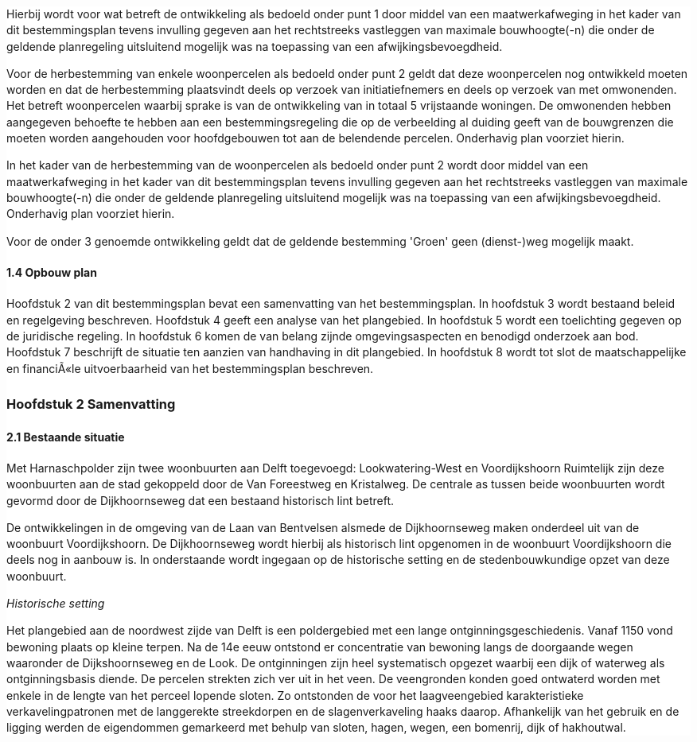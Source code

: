 Hierbij wordt voor wat betreft de ontwikkeling als bedoeld onder punt 1 door middel van een maatwerkafweging in het kader van dit bestemmingsplan tevens invulling gegeven aan het rechtstreeks vastleggen van maximale bouwhoogte(\-n) die onder de geldende planregeling uitsluitend mogelijk was na toepassing van een afwijkingsbevoegdheid.

Voor de herbestemming van enkele woonpercelen als bedoeld onder punt 2 geldt dat deze woonpercelen nog ontwikkeld moeten worden en dat de herbestemming plaatsvindt deels op verzoek van initiatiefnemers en deels op verzoek van met omwonenden. Het betreft woonpercelen waarbij sprake is van de ontwikkeling van in totaal 5 vrijstaande woningen. De omwonenden hebben aangegeven behoefte te hebben aan een bestemmingsregeling die op de verbeelding al duiding geeft van de bouwgrenzen die moeten worden aangehouden voor hoofdgebouwen tot aan de belendende percelen. Onderhavig plan voorziet hierin.

In het kader van de herbestemming van de woonpercelen als bedoeld onder punt 2 wordt door middel van een maatwerkafweging in het kader van dit bestemmingsplan tevens invulling gegeven aan het rechtstreeks vastleggen van maximale bouwhoogte(\-n) die onder de geldende planregeling uitsluitend mogelijk was na toepassing van een afwijkingsbevoegdheid. Onderhavig plan voorziet hierin.

Voor de onder 3 genoemde ontwikkeling geldt dat de geldende bestemming 'Groen' geen (dienst\-)weg mogelijk maakt.

#### 1\.4 Opbouw plan

Hoofdstuk 2 van dit bestemmingsplan bevat een samenvatting van het bestemmingsplan. In hoofdstuk 3 wordt bestaand beleid en regelgeving beschreven. Hoofdstuk 4 geeft een analyse van het plangebied. In hoofdstuk 5 wordt een toelichting gegeven op de juridische regeling. In hoofdstuk 6 komen de van belang zijnde omgevingsaspecten en benodigd onderzoek aan bod. Hoofdstuk 7 beschrijft de situatie ten aanzien van handhaving in dit plangebied. In hoofdstuk 8 wordt tot slot de maatschappelijke en financiÃ«le uitvoerbaarheid van het bestemmingsplan beschreven.

### Hoofdstuk 2 Samenvatting

#### 2\.1 Bestaande situatie

Met Harnaschpolder zijn twee woonbuurten aan Delft toegevoegd: Lookwatering\-West en Voordijkshoorn Ruimtelijk zijn deze woonbuurten aan de stad gekoppeld door de Van Foreestweg en Kristalweg. De centrale as tussen beide woonbuurten wordt gevormd door de Dijkhoornseweg dat een bestaand historisch lint betreft.

De ontwikkelingen in de omgeving van de Laan van Bentvelsen alsmede de Dijkhoornseweg maken onderdeel uit van de woonbuurt Voordijkshoorn. De Dijkhoornseweg wordt hierbij als historisch lint opgenomen in de woonbuurt Voordijkshoorn die deels nog in aanbouw is. In onderstaande wordt ingegaan op de historische setting en de stedenbouwkundige opzet van deze woonbuurt.

*Historische setting*

Het plangebied aan de noordwest zijde van Delft is een poldergebied met een lange ontginningsgeschiedenis. Vanaf 1150 vond bewoning plaats op kleine terpen. Na de 14e eeuw ontstond er concentratie van bewoning langs de doorgaande wegen waaronder de Dijkshoornseweg en de Look. De ontginningen zijn heel systematisch opgezet waarbij een dijk of waterweg als ontginningsbasis diende. De percelen strekten zich ver uit in het veen. De veengronden konden goed ontwaterd worden met enkele in de lengte van het perceel lopende sloten. Zo ontstonden de voor het laagveengebied karakteristieke verkavelingpatronen met de langgerekte streekdorpen en de slagenverkaveling haaks daarop. Afhankelijk van het gebruik en de ligging werden de eigendommen gemarkeerd met behulp van sloten, hagen, wegen, een bomenrij, dijk of hakhoutwal.

